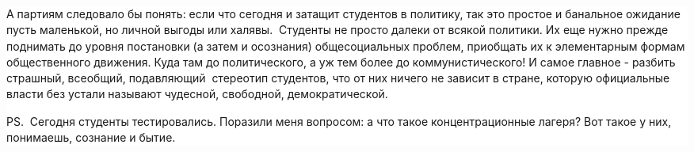 А партиям следовало бы понять: если что сегодня и затащит студентов в политику, так это простое и банальное ожидание  пусть маленькой, но личной выгоды или халявы.  Студенты не просто далеки от всякой политики. Их еще нужно прежде поднимать до уровня постановки (а затем и осознания) общесоциальных проблем, приобщать их к элементарным формам общественного движения. Куда там до политического, а уж тем более до коммунистического! И самое главное - разбить страшный, всеобщий, подавляющий  стереотип студентов, что от них ничего не зависит в стране, которую официальные власти без устали называют чудесной, свободной, демократической.

PS.  Сегодня студенты тестировались. Поразили меня вопросом: а что такое концентрационные лагеря? Вот такое у них, понимаешь, сознание и бытие.